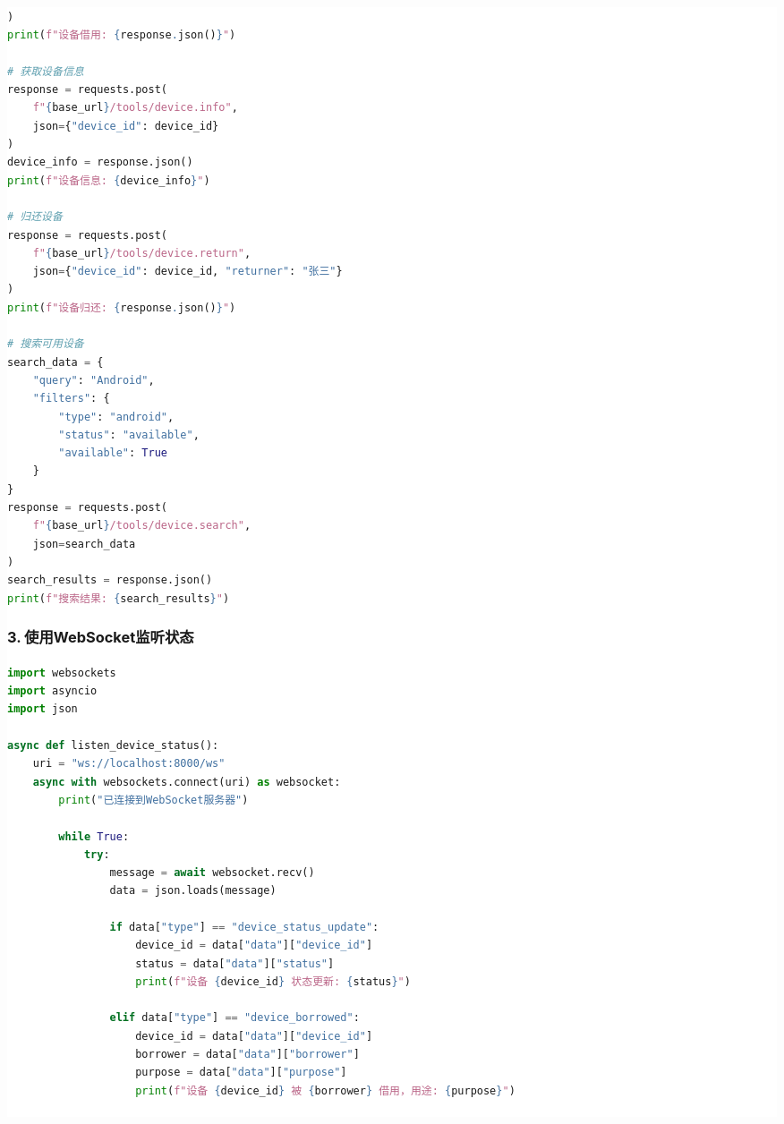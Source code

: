 ```python
)
print(f"设备借用: {response.json()}")

# 获取设备信息
response = requests.post(
    f"{base_url}/tools/device.info",
    json={"device_id": device_id}
)
device_info = response.json()
print(f"设备信息: {device_info}")

# 归还设备
response = requests.post(
    f"{base_url}/tools/device.return",
    json={"device_id": device_id, "returner": "张三"}
)
print(f"设备归还: {response.json()}")

# 搜索可用设备
search_data = {
    "query": "Android",
    "filters": {
        "type": "android",
        "status": "available",
        "available": True
    }
}
response = requests.post(
    f"{base_url}/tools/device.search",
    json=search_data
)
search_results = response.json()
print(f"搜索结果: {search_results}")
```

### 3. 使用WebSocket监听状态

```python
import websockets
import asyncio
import json

async def listen_device_status():
    uri = "ws://localhost:8000/ws"
    async with websockets.connect(uri) as websocket:
        print("已连接到WebSocket服务器")
        
        while True:
            try:
                message = await websocket.recv()
                data = json.loads(message)
                
                if data["type"] == "device_status_update":
                    device_id = data["data"]["device_id"]
                    status = data["data"]["status"]
                    print(f"设备 {device_id} 状态更新: {status}")
                    
                elif data["type"] == "device_borrowed":
                    device_id = data["data"]["device_id"]
                    borrower = data["data"]["borrower"]
                    purpose = data["data"]["purpose"]
                    print(f"设备 {device_id} 被 {borrower} 借用，用途: {purpose}")
                    
```